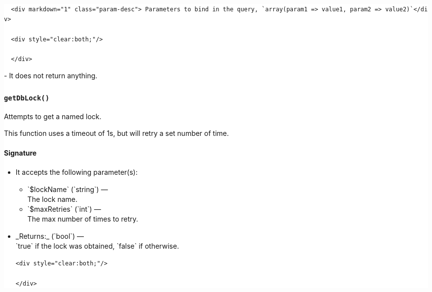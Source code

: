       <div markdown="1" class="param-desc"> Parameters to bind in the query, `array(param1 => value1, param2 => value2)`</div>

      <div style="clear:both;"/>

      </div>
   </li>
   </ul>
- It does not return anything.

<a name="getdblock" id="getdblock"></a>
<a name="getDbLock" id="getDbLock"></a>
### `getDbLock()`

Attempts to get a named lock.

This function uses a timeout of 1s, but will
retry a set number of time.

#### Signature

-  It accepts the following parameter(s):

   <ul>
   <li>
      <div markdown="1" class="parameter">
      `$lockName` (`string`) &mdash;

      <div markdown="1" class="param-desc"> The lock name.</div>

      <div style="clear:both;"/>

      </div>
   </li>
   <li>
      <div markdown="1" class="parameter">
      `$maxRetries` (`int`) &mdash;

      <div markdown="1" class="param-desc"> The max number of times to retry.</div>

      <div style="clear:both;"/>

      </div>
   </li>
   </ul>

<ul>
  <li>
    <div markdown="1" class="parameter">
    _Returns:_  (`bool`) &mdash;
    <div markdown="1" class="param-desc">`true` if the lock was obtained, `false` if otherwise.</div>

    <div style="clear:both;"/>

    </div>
  </li>
</ul>
